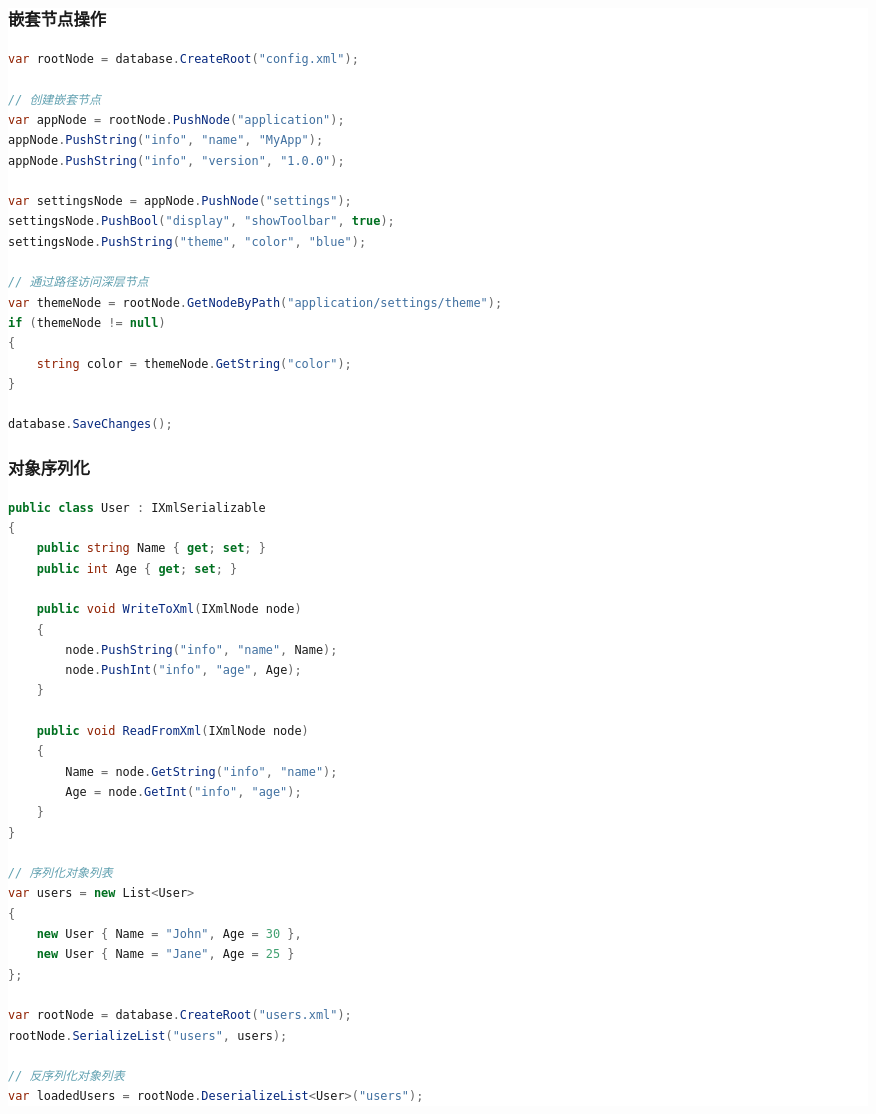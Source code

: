 ### 嵌套节点操作

```csharp
var rootNode = database.CreateRoot("config.xml");

// 创建嵌套节点
var appNode = rootNode.PushNode("application");
appNode.PushString("info", "name", "MyApp");
appNode.PushString("info", "version", "1.0.0");

var settingsNode = appNode.PushNode("settings");
settingsNode.PushBool("display", "showToolbar", true);
settingsNode.PushString("theme", "color", "blue");

// 通过路径访问深层节点
var themeNode = rootNode.GetNodeByPath("application/settings/theme");
if (themeNode != null)
{
    string color = themeNode.GetString("color");
}

database.SaveChanges();
```

### 对象序列化

```csharp
public class User : IXmlSerializable
{
    public string Name { get; set; }
    public int Age { get; set; }
    
    public void WriteToXml(IXmlNode node)
    {
        node.PushString("info", "name", Name);
        node.PushInt("info", "age", Age);
    }
    
    public void ReadFromXml(IXmlNode node)
    {
        Name = node.GetString("info", "name");
        Age = node.GetInt("info", "age");
    }
}

// 序列化对象列表
var users = new List<User>
{
    new User { Name = "John", Age = 30 },
    new User { Name = "Jane", Age = 25 }
};

var rootNode = database.CreateRoot("users.xml");
rootNode.SerializeList("users", users);

// 反序列化对象列表
var loadedUsers = rootNode.DeserializeList<User>("users");
```

